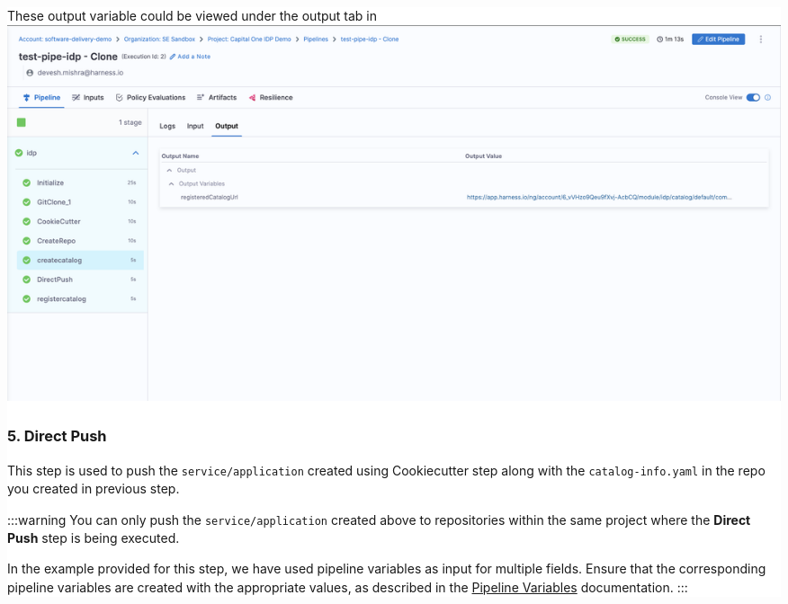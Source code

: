 These output variable could be viewed under the output tab in 
![](./static/output-createcatalog.png)

### 5. Direct Push

This step is used to push the `service/application` created using Cookiecutter step along with the `catalog-info.yaml` in the repo you created in previous step. 

:::warning
You can only push the `service/application` created above to repositories within the same project where the **Direct Push** step is being executed.

In the example provided for this step, we have used pipeline variables as input for multiple fields. Ensure that the corresponding pipeline variables are created with the appropriate values, as described in the [Pipeline Variables](https://developer.harness.io/docs/internal-developer-portal/flows/idp-stage#pipeline-variables) documentation.
:::

<Tabs>
<TabItem value="Pipeline Studio" label="Pipeline Studio" default>
